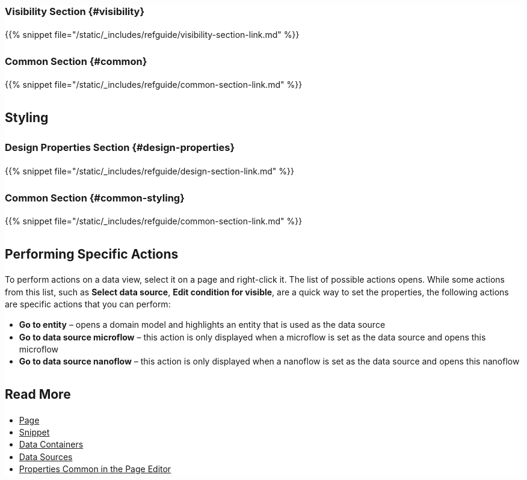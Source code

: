 ### Visibility Section {#visibility}

{{% snippet file="/static/_includes/refguide/visibility-section-link.md" %}}

### Common Section {#common}

{{% snippet file="/static/_includes/refguide/common-section-link.md" %}}

## Styling

### Design Properties Section {#design-properties}

{{% snippet file="/static/_includes/refguide/design-section-link.md" %}} 

### Common Section {#common-styling}

{{% snippet file="/static/_includes/refguide/common-section-link.md" %}}

## Performing Specific Actions

To perform actions on a data view, select it on a page and right-click it. The list of possible actions opens. While some actions from this list, such as **Select data source**, **Edit condition for visible**, are a quick way to set the properties, the following actions are specific actions that you can perform:

* **Go to entity** – opens a domain model and highlights an entity that is used as the data source 
* **Go to data source microflow** – this action is only displayed when a microflow is set as the data source and opens this microflow 
* **Go to data source nanoflow** – this action is only displayed when a nanoflow is set as the data source and opens this nanoflow

## Read More

* [Page](/refguide/page/)
* [Snippet](/refguide/snippet/)
* [Data Containers](/refguide/data-widgets/)
* [Data Sources](/refguide/data-sources/)
* [Properties Common in the Page Editor](/refguide/common-widget-properties/)
